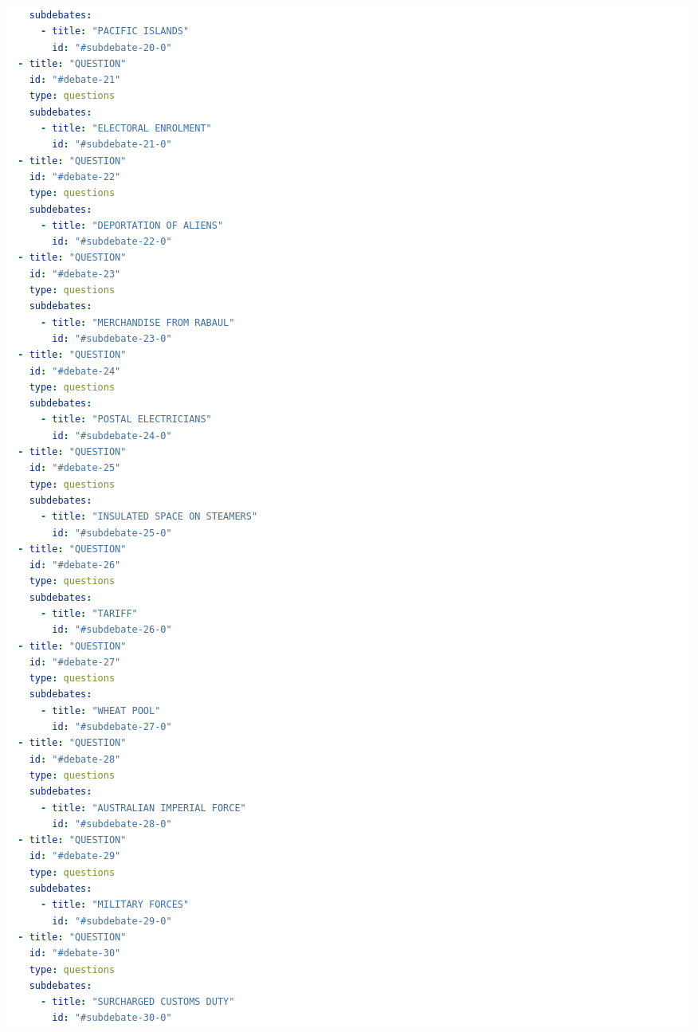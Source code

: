 ```yaml
    subdebates:
      - title: "PACIFIC ISLANDS"
        id: "#subdebate-20-0"
  - title: "QUESTION"
    id: "#debate-21"
    type: questions
    subdebates:
      - title: "ELECTORAL ENROLMENT"
        id: "#subdebate-21-0"
  - title: "QUESTION"
    id: "#debate-22"
    type: questions
    subdebates:
      - title: "DEPORTATION OF ALIENS"
        id: "#subdebate-22-0"
  - title: "QUESTION"
    id: "#debate-23"
    type: questions
    subdebates:
      - title: "MERCHANDISE FROM RABAUL"
        id: "#subdebate-23-0"
  - title: "QUESTION"
    id: "#debate-24"
    type: questions
    subdebates:
      - title: "POSTAL ELECTRICIANS"
        id: "#subdebate-24-0"
  - title: "QUESTION"
    id: "#debate-25"
    type: questions
    subdebates:
      - title: "INSULATED SPACE ON STEAMERS"
        id: "#subdebate-25-0"
  - title: "QUESTION"
    id: "#debate-26"
    type: questions
    subdebates:
      - title: "TARIFF"
        id: "#subdebate-26-0"
  - title: "QUESTION"
    id: "#debate-27"
    type: questions
    subdebates:
      - title: "WHEAT POOL"
        id: "#subdebate-27-0"
  - title: "QUESTION"
    id: "#debate-28"
    type: questions
    subdebates:
      - title: "AUSTRALIAN IMPERIAL FORCE"
        id: "#subdebate-28-0"
  - title: "QUESTION"
    id: "#debate-29"
    type: questions
    subdebates:
      - title: "MILITARY FORCES"
        id: "#subdebate-29-0"
  - title: "QUESTION"
    id: "#debate-30"
    type: questions
    subdebates:
      - title: "SURCHARGED CUSTOMS DUTY"
        id: "#subdebate-30-0"
```